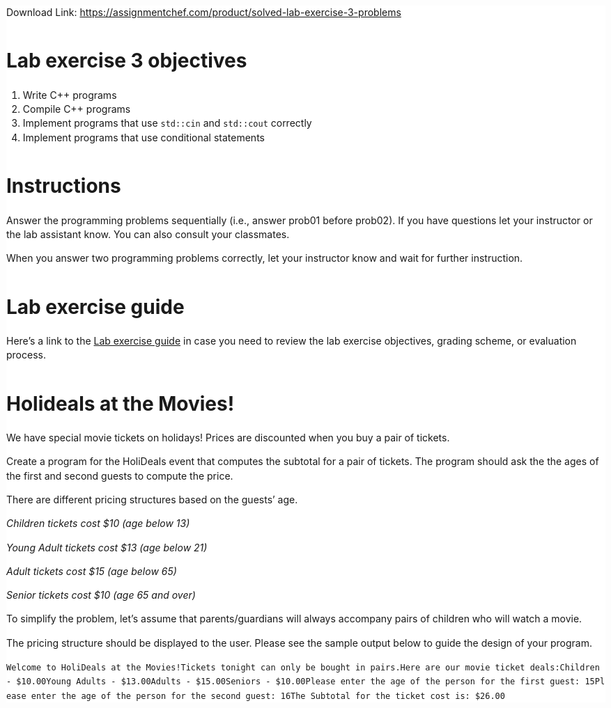 Download Link: https://assignmentchef.com/product/solved-lab-exercise-3-problems
<br>
<h1>Lab exercise 3 objectives</h1>

<ol>

 <li>Write C++ programs</li>

 <li>Compile C++ programs</li>

 <li>Implement programs that use <code>std::cin</code> and <code>std::cout</code> correctly</li>

 <li>Implement programs that use conditional statements</li>

</ol>

<h1><a id="user-content-instructions" class="anchor" href="https://github.com/peskin55/CPSC121/tree/8324c2972e48a026f42453dd7879fd7b15ef6956/Labs/Lab_03#instructions" aria-hidden="true"></a>Instructions</h1>

Answer the programming problems sequentially (i.e., answer prob01 before prob02). If you have questions let your instructor or the lab assistant know. You can also consult your classmates.

When you answer two programming problems correctly, let your instructor know and wait for further instruction.

<h1><a id="user-content-lab-exercise-guide" class="anchor" href="https://github.com/peskin55/CPSC121/tree/8324c2972e48a026f42453dd7879fd7b15ef6956/Labs/Lab_03#lab-exercise-guide" aria-hidden="true"></a>Lab exercise guide</h1>

Here’s a link to the <a href="https://docs.google.com/document/d/1EX01EtrO-pkHNLVPxiq7HNh1f5KnJZnr_dlJcO4T7t0/edit?usp=sharing" rel="nofollow">Lab exercise guide</a> in case you need to review the lab exercise objectives, grading scheme, or evaluation process.




<h1>Holideals at the Movies!</h1>

We have special movie tickets on holidays! Prices are discounted when you buy a pair of tickets.

Create a program for the HoliDeals event that computes the subtotal for a pair of tickets. The program should ask the the ages of the first and second guests to compute the price.

There are different pricing structures based on the guests’ age.

<em>Children tickets cost $10 (age below 13)</em>

<em>Young Adult tickets cost $13 (age below 21)</em>

<em>Adult tickets cost $15 (age below 65)</em>

<em>Senior tickets cost $10 (age 65 and over)</em>

To simplify the problem, let’s assume that parents/guardians will always accompany pairs of children who will watch a movie.

The pricing structure should be displayed to the user. Please see the sample output below to guide the design of your program.

<pre><code>Welcome to HoliDeals at the Movies!Tickets tonight can only be bought in pairs.Here are our movie ticket deals:Children - $10.00Young Adults - $13.00Adults - $15.00Seniors - $10.00Please enter the age of the person for the first guest: 15Please enter the age of the person for the second guest: 16The Subtotal for the ticket cost is: $26.00</code></pre>
